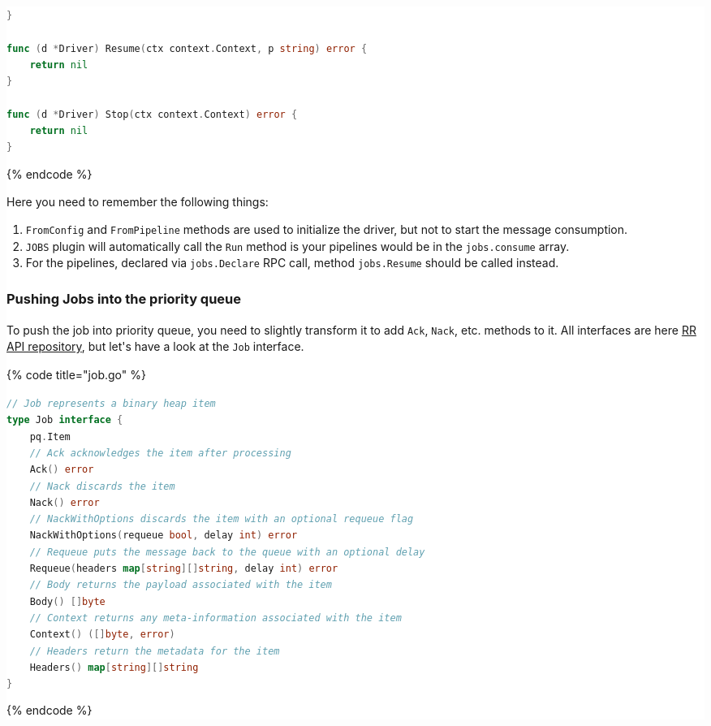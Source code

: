 ```go
}

func (d *Driver) Resume(ctx context.Context, p string) error {
	return nil
}

func (d *Driver) Stop(ctx context.Context) error {
	return nil
}
```

{% endcode %}

Here you need to remember the following things:

1. `FromConfig` and `FromPipeline` methods are used to initialize the driver, but not to start the message consumption.
2. `JOBS` plugin will automatically call the `Run` method is your pipelines would be in the `jobs.consume` array.
3. For the pipelines, declared via `jobs.Declare` RPC call, method `jobs.Resume` should be called instead.

### Pushing Jobs into the priority queue
To push the job into priority queue, you need to slightly transform it to add `Ack`, `Nack`, etc. methods to it. 
All interfaces are here [RR API repository](https://github.com/roadrunner-server/api/blob/master/plugins/v4/jobs/job.go), but let's have a look at the `Job` interface.


{% code title="job.go" %}

```go
// Job represents a binary heap item
type Job interface {
	pq.Item
	// Ack acknowledges the item after processing
	Ack() error
	// Nack discards the item
	Nack() error
	// NackWithOptions discards the item with an optional requeue flag
	NackWithOptions(requeue bool, delay int) error
	// Requeue puts the message back to the queue with an optional delay
	Requeue(headers map[string][]string, delay int) error
	// Body returns the payload associated with the item
	Body() []byte
	// Context returns any meta-information associated with the item
	Context() ([]byte, error)
	// Headers return the metadata for the item
	Headers() map[string][]string
}
```

{% endcode %}

